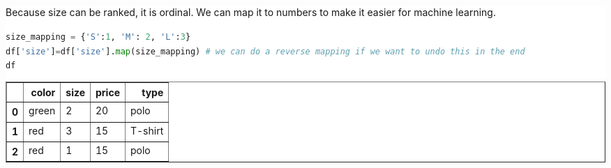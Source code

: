 
Because size can be ranked, it is ordinal. We can map it to numbers to make it easier for machine learning.


```python
size_mapping = {'S':1, 'M': 2, 'L':3}
df['size']=df['size'].map(size_mapping) # we can do a reverse mapping if we want to undo this in the end
df
```




<div>
<style scoped>
    .dataframe tbody tr th:only-of-type {
        vertical-align: middle;
    }

    .dataframe tbody tr th {
        vertical-align: top;
    }

    .dataframe thead th {
        text-align: right;
    }
</style>
<table border="1" class="dataframe">
  <thead>
    <tr style="text-align: right;">
      <th></th>
      <th>color</th>
      <th>size</th>
      <th>price</th>
      <th>type</th>
    </tr>
  </thead>
  <tbody>
    <tr>
      <th>0</th>
      <td>green</td>
      <td>2</td>
      <td>20</td>
      <td>polo</td>
    </tr>
    <tr>
      <th>1</th>
      <td>red</td>
      <td>3</td>
      <td>15</td>
      <td>T-shirt</td>
    </tr>
    <tr>
      <th>2</th>
      <td>red</td>
      <td>1</td>
      <td>15</td>
      <td>polo</td>
    </tr>
  </tbody>
</table>
</div>
